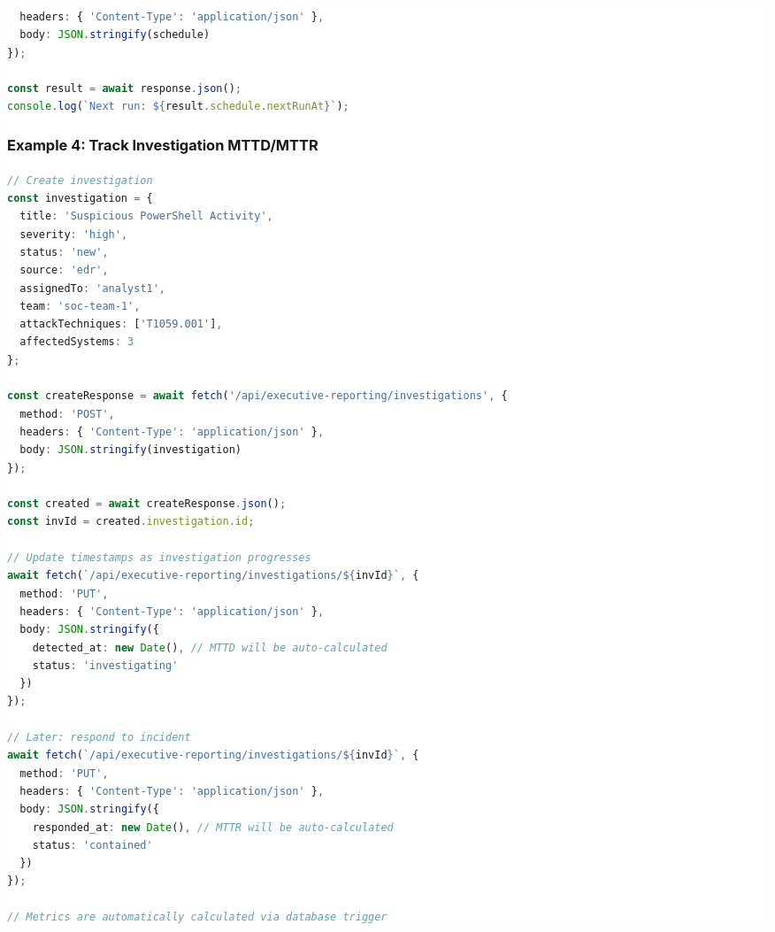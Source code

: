 ```typescript
  headers: { 'Content-Type': 'application/json' },
  body: JSON.stringify(schedule)
});

const result = await response.json();
console.log(`Next run: ${result.schedule.nextRunAt}`);
```

### Example 4: Track Investigation MTTD/MTTR

```typescript
// Create investigation
const investigation = {
  title: 'Suspicious PowerShell Activity',
  severity: 'high',
  status: 'new',
  source: 'edr',
  assignedTo: 'analyst1',
  team: 'soc-team-1',
  attackTechniques: ['T1059.001'],
  affectedSystems: 3
};

const createResponse = await fetch('/api/executive-reporting/investigations', {
  method: 'POST',
  headers: { 'Content-Type': 'application/json' },
  body: JSON.stringify(investigation)
});

const created = await createResponse.json();
const invId = created.investigation.id;

// Update timestamps as investigation progresses
await fetch(`/api/executive-reporting/investigations/${invId}`, {
  method: 'PUT',
  headers: { 'Content-Type': 'application/json' },
  body: JSON.stringify({
    detected_at: new Date(), // MTTD will be auto-calculated
    status: 'investigating'
  })
});

// Later: respond to incident
await fetch(`/api/executive-reporting/investigations/${invId}`, {
  method: 'PUT',
  headers: { 'Content-Type': 'application/json' },
  body: JSON.stringify({
    responded_at: new Date(), // MTTR will be auto-calculated
    status: 'contained'
  })
});

// Metrics are automatically calculated via database trigger
```
